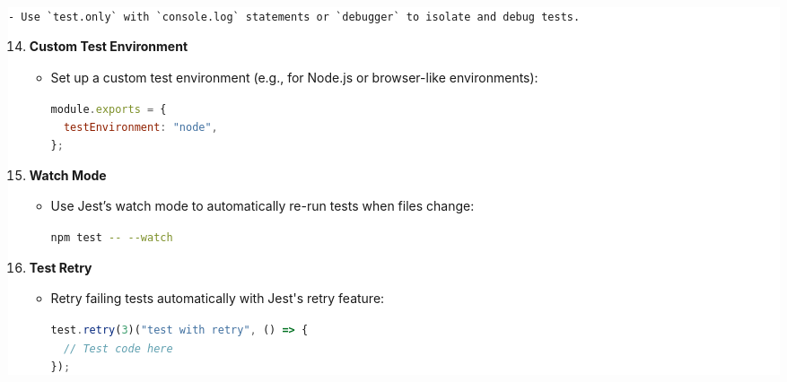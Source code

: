     - Use `test.only` with `console.log` statements or `debugger` to isolate and debug tests.

14. **Custom Test Environment**

    - Set up a custom test environment (e.g., for Node.js or browser-like environments):
      ```javascript
      module.exports = {
        testEnvironment: "node",
      };
      ```

15. **Watch Mode**

    - Use Jest’s watch mode to automatically re-run tests when files change:
      ```bash
      npm test -- --watch
      ```

16. **Test Retry**
    - Retry failing tests automatically with Jest's retry feature:
      ```javascript
      test.retry(3)("test with retry", () => {
        // Test code here
      });
      ```
